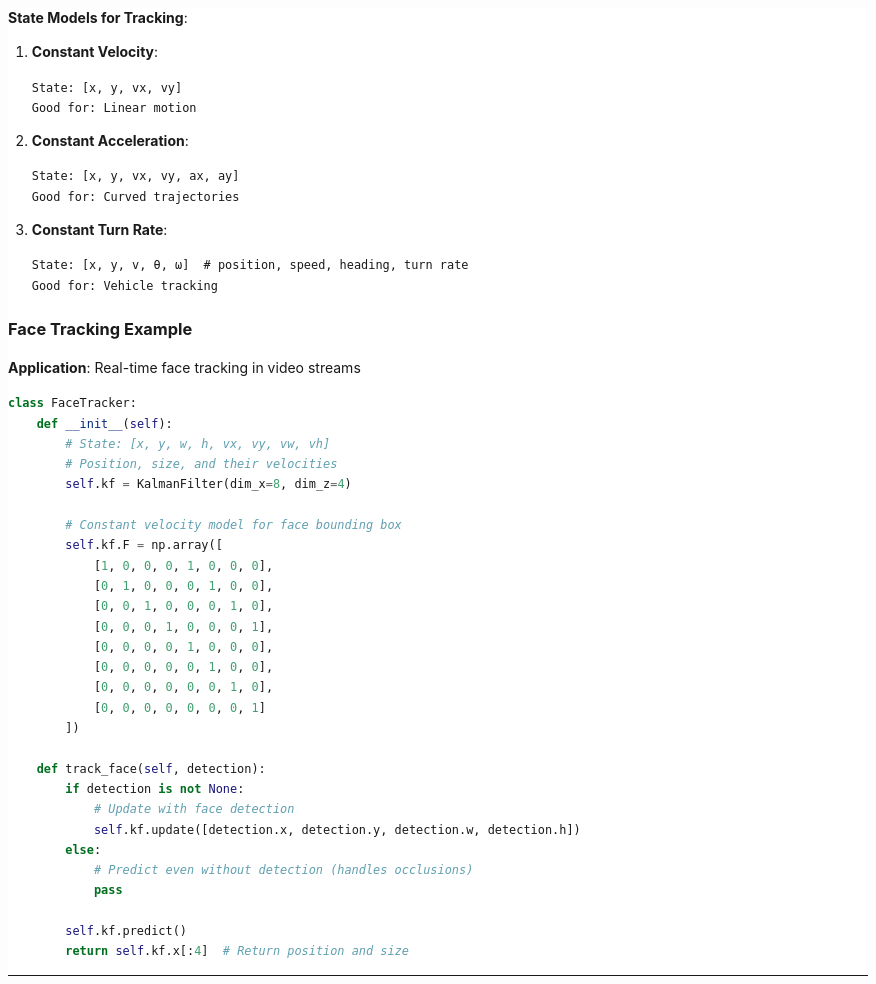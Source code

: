 **State Models for Tracking**:

1. **Constant Velocity**:
   ```
   State: [x, y, vx, vy]
   Good for: Linear motion
   ```

2. **Constant Acceleration**:
   ```
   State: [x, y, vx, vy, ax, ay]  
   Good for: Curved trajectories
   ```

3. **Constant Turn Rate**:
   ```
   State: [x, y, v, θ, ω]  # position, speed, heading, turn rate
   Good for: Vehicle tracking
   ```

### Face Tracking Example

**Application**: Real-time face tracking in video streams

```python
class FaceTracker:
    def __init__(self):
        # State: [x, y, w, h, vx, vy, vw, vh]
        # Position, size, and their velocities
        self.kf = KalmanFilter(dim_x=8, dim_z=4)
        
        # Constant velocity model for face bounding box
        self.kf.F = np.array([
            [1, 0, 0, 0, 1, 0, 0, 0],
            [0, 1, 0, 0, 0, 1, 0, 0], 
            [0, 0, 1, 0, 0, 0, 1, 0],
            [0, 0, 0, 1, 0, 0, 0, 1],
            [0, 0, 0, 0, 1, 0, 0, 0],
            [0, 0, 0, 0, 0, 1, 0, 0],
            [0, 0, 0, 0, 0, 0, 1, 0],
            [0, 0, 0, 0, 0, 0, 0, 1]
        ])
        
    def track_face(self, detection):
        if detection is not None:
            # Update with face detection
            self.kf.update([detection.x, detection.y, detection.w, detection.h])
        else:
            # Predict even without detection (handles occlusions)
            pass
        
        self.kf.predict()
        return self.kf.x[:4]  # Return position and size
```

---